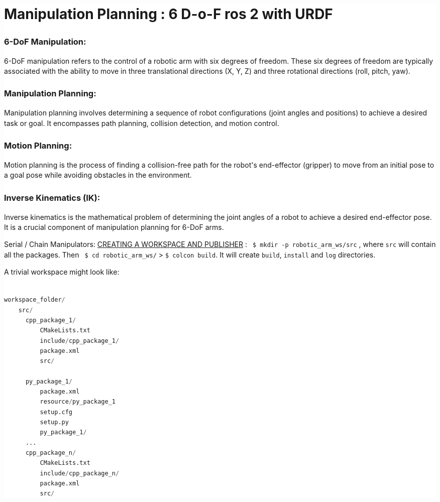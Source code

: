 # Manipulation Planning : 6 D-o-F ros 2 with URDF

### 6-DoF Manipulation:
6-DoF manipulation refers to the control of a robotic arm with six degrees of freedom. These six degrees of freedom are typically associated with the ability to move in three translational directions (X, Y, Z) and three rotational directions (roll, pitch, yaw).

### Manipulation Planning:
Manipulation planning involves determining a sequence of robot configurations (joint angles and positions) to achieve a desired task or goal. It encompasses path planning, collision detection, and motion control.

### Motion Planning:
Motion planning is the process of finding a collision-free path for the robot's end-effector (gripper) to move from an initial pose to a goal pose while avoiding obstacles in the environment.

### Inverse Kinematics (IK):
Inverse kinematics is the mathematical problem of determining the joint angles of a robot to achieve a desired end-effector pose. It is a crucial component of manipulation planning for 6-DoF arms.

Serial / Chain Manipulators: [CREATING A WORKSPACE AND PUBLISHER](https://www.clearpathrobotics.com/assets/guides/kinetic/ros/Creating%20publisher.html) : ` $ mkdir -p robotic_arm_ws/src` , where `src` will contain all the packages. Then ` $ cd robotic_arm_ws/` > ` $ colcon build `. It will create `build`, `install` and `log` directories.

A trivial workspace might look like:

```python

workspace_folder/
    src/
      cpp_package_1/
          CMakeLists.txt
          include/cpp_package_1/
          package.xml
          src/

      py_package_1/
          package.xml
          resource/py_package_1
          setup.cfg
          setup.py
          py_package_1/
      ...
      cpp_package_n/
          CMakeLists.txt
          include/cpp_package_n/
          package.xml
          src/

```
